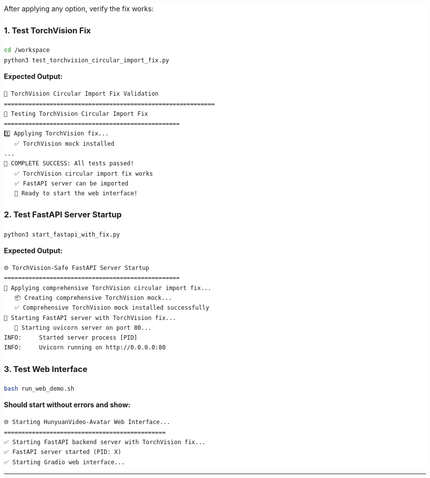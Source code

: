 After applying any option, verify the fix works:

### 1. Test TorchVision Fix
```bash
cd /workspace
python3 test_torchvision_circular_import_fix.py
```

**Expected Output:**
```
🔬 TorchVision Circular Import Fix Validation
============================================================
🧪 Testing TorchVision Circular Import Fix
==================================================
1️⃣ Applying TorchVision fix...
   ✅ TorchVision mock installed
...
🎉 COMPLETE SUCCESS: All tests passed!
   ✅ TorchVision circular import fix works
   ✅ FastAPI server can be imported
   🚀 Ready to start the web interface!
```

### 2. Test FastAPI Server Startup
```bash
python3 start_fastapi_with_fix.py
```

**Expected Output:**
```
🌐 TorchVision-Safe FastAPI Server Startup
==================================================
🔧 Applying comprehensive TorchVision circular import fix...
   📦 Creating comprehensive TorchVision mock...
   ✅ Comprehensive TorchVision mock installed successfully
🚀 Starting FastAPI server with TorchVision fix...
   📡 Starting uvicorn server on port 80...
INFO:     Started server process [PID]
INFO:     Uvicorn running on http://0.0.0.0:80
```

### 3. Test Web Interface
```bash
bash run_web_demo.sh
```

**Should start without errors and show:**
```
🌐 Starting HunyuanVideo-Avatar Web Interface...
==============================================
✅ Starting FastAPI backend server with TorchVision fix...
✅ FastAPI server started (PID: X)
✅ Starting Gradio web interface...
```

---